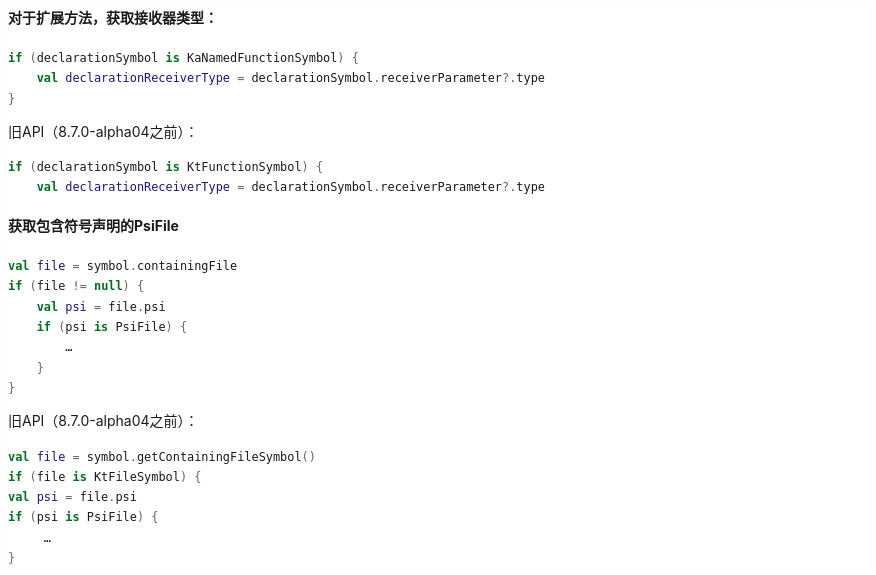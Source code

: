 #### 对于扩展方法，获取接收器类型：

```kotlin
if (declarationSymbol is KaNamedFunctionSymbol) {
    val declarationReceiverType = declarationSymbol.receiverParameter?.type
}
```

旧API（8.7.0-alpha04之前）：

```kotlin
if (declarationSymbol is KtFunctionSymbol) {
    val declarationReceiverType = declarationSymbol.receiverParameter?.type
```

#### 获取包含符号声明的PsiFile

```kotlin
val file = symbol.containingFile
if (file != null) {
    val psi = file.psi
    if (psi is PsiFile) {
        …
    }
}
```

旧API（8.7.0-alpha04之前）：

```kotlin
val file = symbol.getContainingFileSymbol()
if (file is KtFileSymbol) {
val psi = file.psi
if (psi is PsiFile) {
     …
}
```
